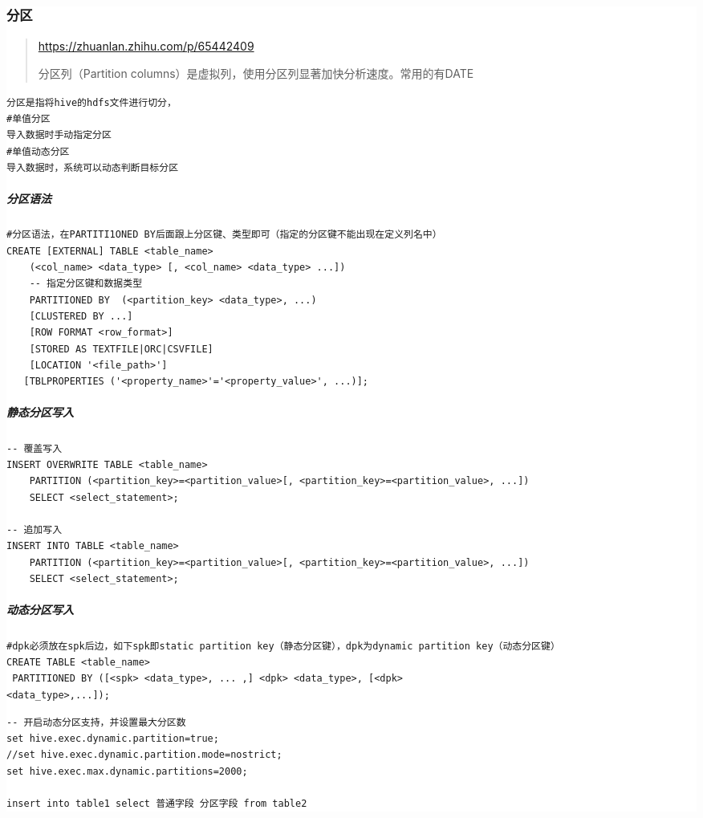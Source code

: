 ### 分区

>https://zhuanlan.zhihu.com/p/65442409
>
>分区列（Partition columns）是虚拟列，使用分区列显著加快分析速度。常用的有DATE

```
分区是指将hive的hdfs文件进行切分，
#单值分区
导入数据时手动指定分区
#单值动态分区
导入数据时，系统可以动态判断目标分区
```

##### 分区语法

```
#分区语法，在PARTITI1ONED BY后面跟上分区键、类型即可（指定的分区键不能出现在定义列名中）
CREATE [EXTERNAL] TABLE <table_name>
    (<col_name> <data_type> [, <col_name> <data_type> ...])
    -- 指定分区键和数据类型
    PARTITIONED BY  (<partition_key> <data_type>, ...) 
    [CLUSTERED BY ...] 
    [ROW FORMAT <row_format>] 
    [STORED AS TEXTFILE|ORC|CSVFILE]
    [LOCATION '<file_path>']    
   [TBLPROPERTIES ('<property_name>'='<property_value>', ...)];
```

##### 静态分区写入

```
-- 覆盖写入
INSERT OVERWRITE TABLE <table_name> 
    PARTITION (<partition_key>=<partition_value>[, <partition_key>=<partition_value>, ...]) 
    SELECT <select_statement>;

-- 追加写入
INSERT INTO TABLE <table_name> 
    PARTITION (<partition_key>=<partition_value>[, <partition_key>=<partition_value>, ...])
    SELECT <select_statement>;
```

##### 动态分区写入



```
#dpk必须放在spk后边，如下spk即static partition key（静态分区键），dpk为dynamic partition key（动态分区键）
CREATE TABLE <table_name>
 PARTITIONED BY ([<spk> <data_type>, ... ,] <dpk> <data_type>, [<dpk>
<data_type>,...]);
```

```
-- 开启动态分区支持，并设置最大分区数
set hive.exec.dynamic.partition=true;
//set hive.exec.dynamic.partition.mode=nostrict;
set hive.exec.max.dynamic.partitions=2000;

insert into table1 select 普通字段 分区字段 from table2
```
